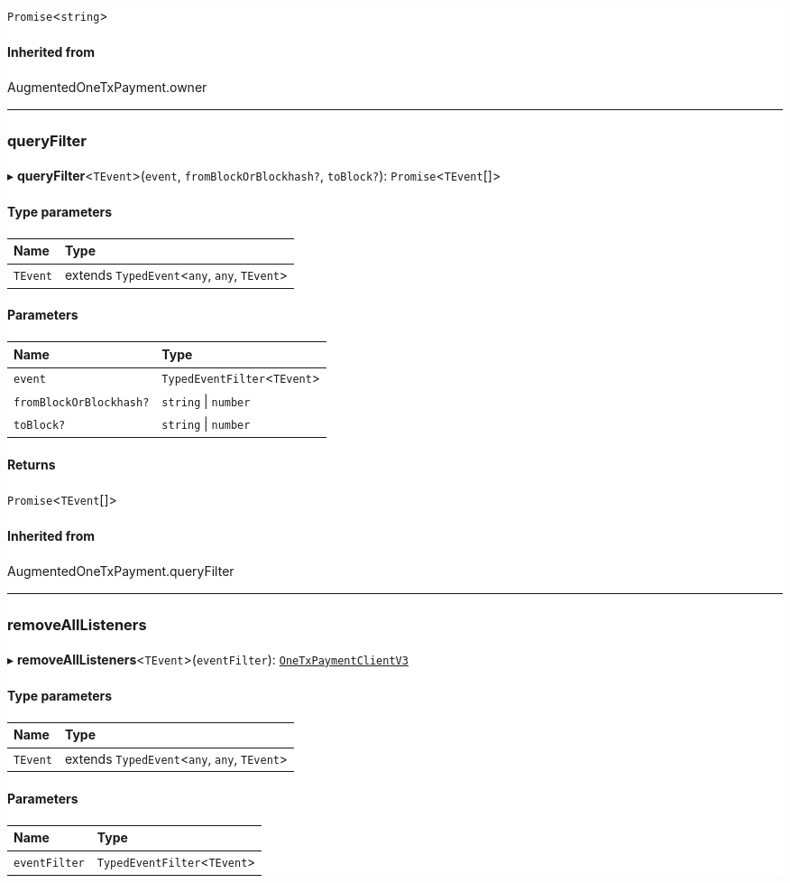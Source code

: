 `Promise`<`string`\>

#### Inherited from

AugmentedOneTxPayment.owner

___

### queryFilter

▸ **queryFilter**<`TEvent`\>(`event`, `fromBlockOrBlockhash?`, `toBlock?`): `Promise`<`TEvent`[]\>

#### Type parameters

| Name | Type |
| :------ | :------ |
| `TEvent` | extends `TypedEvent`<`any`, `any`, `TEvent`\> |

#### Parameters

| Name | Type |
| :------ | :------ |
| `event` | `TypedEventFilter`<`TEvent`\> |
| `fromBlockOrBlockhash?` | `string` \| `number` |
| `toBlock?` | `string` \| `number` |

#### Returns

`Promise`<`TEvent`[]\>

#### Inherited from

AugmentedOneTxPayment.queryFilter

___

### removeAllListeners

▸ **removeAllListeners**<`TEvent`\>(`eventFilter`): [`OneTxPaymentClientV3`](OneTxPaymentClientV3.md)

#### Type parameters

| Name | Type |
| :------ | :------ |
| `TEvent` | extends `TypedEvent`<`any`, `any`, `TEvent`\> |

#### Parameters

| Name | Type |
| :------ | :------ |
| `eventFilter` | `TypedEventFilter`<`TEvent`\> |
